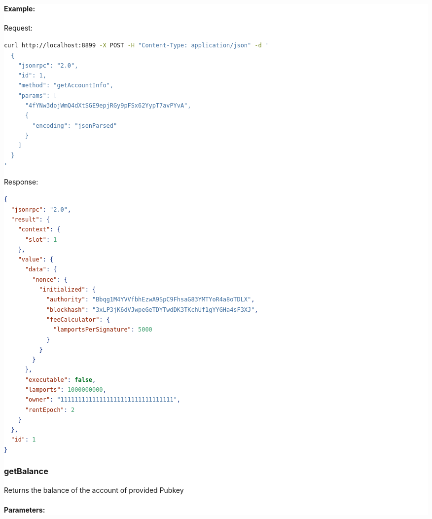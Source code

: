 #### Example:
Request:
```bash
curl http://localhost:8899 -X POST -H "Content-Type: application/json" -d '
  {
    "jsonrpc": "2.0",
    "id": 1,
    "method": "getAccountInfo",
    "params": [
      "4fYNw3dojWmQ4dXtSGE9epjRGy9pFSx62YypT7avPYvA",
      {
        "encoding": "jsonParsed"
      }
    ]
  }
'
```
Response:
```json
{
  "jsonrpc": "2.0",
  "result": {
    "context": {
      "slot": 1
    },
    "value": {
      "data": {
        "nonce": {
          "initialized": {
            "authority": "Bbqg1M4YVVfbhEzwA9SpC9FhsaG83YMTYoR4a8oTDLX",
            "blockhash": "3xLP3jK6dVJwpeGeTDYTwdDK3TKchUf1gYYGHa4sF3XJ",
            "feeCalculator": {
              "lamportsPerSignature": 5000
            }
          }
        }
      },
      "executable": false,
      "lamports": 1000000000,
      "owner": "11111111111111111111111111111111",
      "rentEpoch": 2
    }
  },
  "id": 1
}
```

### getBalance

Returns the balance of the account of provided Pubkey

#### Parameters:
